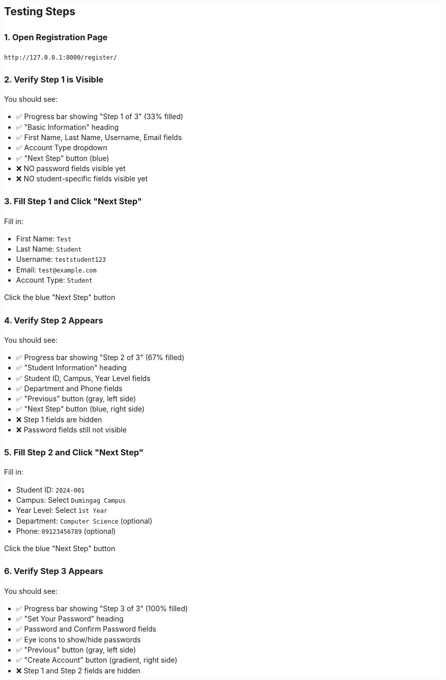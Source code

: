 ## Testing Steps

### 1. Open Registration Page
```
http://127.0.0.1:8000/register/
```

### 2. Verify Step 1 is Visible
You should see:
- ✅ Progress bar showing "Step 1 of 3" (33% filled)
- ✅ "Basic Information" heading
- ✅ First Name, Last Name, Username, Email fields
- ✅ Account Type dropdown
- ✅ "Next Step" button (blue)
- ❌ NO password fields visible yet
- ❌ NO student-specific fields visible yet

### 3. Fill Step 1 and Click "Next Step"
Fill in:
- First Name: `Test`
- Last Name: `Student`
- Username: `teststudent123`
- Email: `test@example.com`
- Account Type: `Student`

Click the blue "Next Step" button

### 4. Verify Step 2 Appears
You should see:
- ✅ Progress bar showing "Step 2 of 3" (67% filled)
- ✅ "Student Information" heading
- ✅ Student ID, Campus, Year Level fields
- ✅ Department and Phone fields
- ✅ "Previous" button (gray, left side)
- ✅ "Next Step" button (blue, right side)
- ❌ Step 1 fields are hidden
- ❌ Password fields still not visible

### 5. Fill Step 2 and Click "Next Step"
Fill in:
- Student ID: `2024-001`
- Campus: Select `Dumingag Campus`
- Year Level: Select `1st Year`
- Department: `Computer Science` (optional)
- Phone: `09123456789` (optional)

Click the blue "Next Step" button

### 6. Verify Step 3 Appears
You should see:
- ✅ Progress bar showing "Step 3 of 3" (100% filled)
- ✅ "Set Your Password" heading
- ✅ Password and Confirm Password fields
- ✅ Eye icons to show/hide passwords
- ✅ "Previous" button (gray, left side)
- ✅ "Create Account" button (gradient, right side)
- ❌ Step 1 and Step 2 fields are hidden
